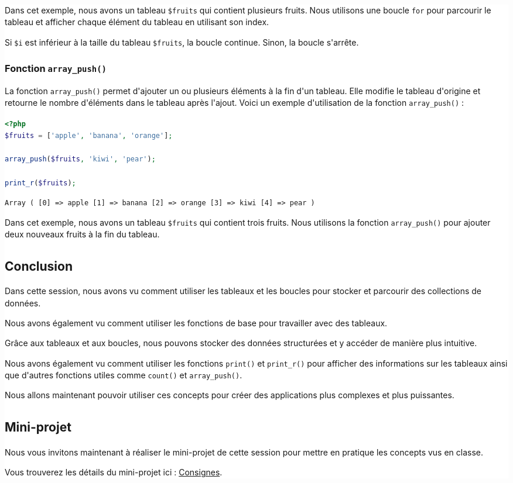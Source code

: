Dans cet exemple, nous avons un tableau `$fruits` qui contient plusieurs fruits.
Nous utilisons une boucle `for` pour parcourir le tableau et afficher chaque
élément du tableau en utilisant son index.

Si `$i` est inférieur à la taille du tableau `$fruits`, la boucle continue.
Sinon, la boucle s'arrête.

### Fonction `array_push()`

La fonction `array_push()` permet d'ajouter un ou plusieurs éléments à la fin
d'un tableau. Elle modifie le tableau d'origine et retourne le nombre d'éléments
dans le tableau après l'ajout. Voici un exemple d'utilisation de la fonction
`array_push()` :

```php
<?php
$fruits = ['apple', 'banana', 'orange'];

array_push($fruits, 'kiwi', 'pear');

print_r($fruits);
```

```text
Array ( [0] => apple [1] => banana [2] => orange [3] => kiwi [4] => pear )
```

Dans cet exemple, nous avons un tableau `$fruits` qui contient trois fruits.
Nous utilisons la fonction `array_push()` pour ajouter deux nouveaux fruits à la
fin du tableau.

## Conclusion

Dans cette session, nous avons vu comment utiliser les tableaux et les boucles
pour stocker et parcourir des collections de données.

Nous avons également vu comment utiliser les fonctions de base pour travailler
avec des tableaux.

Grâce aux tableaux et aux boucles, nous pouvons stocker des données structurées
et y accéder de manière plus intuitive.

Nous avons également vu comment utiliser les fonctions `print()` et `print_r()`
pour afficher des informations sur les tableaux ainsi que d'autres fonctions
utiles comme `count()` et `array_push()`.

Nous allons maintenant pouvoir utiliser ces concepts pour créer des applications
plus complexes et plus puissantes.

## Mini-projet

Nous vous invitons maintenant à réaliser le mini-projet de cette session pour
mettre en pratique les concepts vus en classe.

Vous trouverez les détails du mini-projet ici :
[Consignes](../02-mini-project/README.md).
